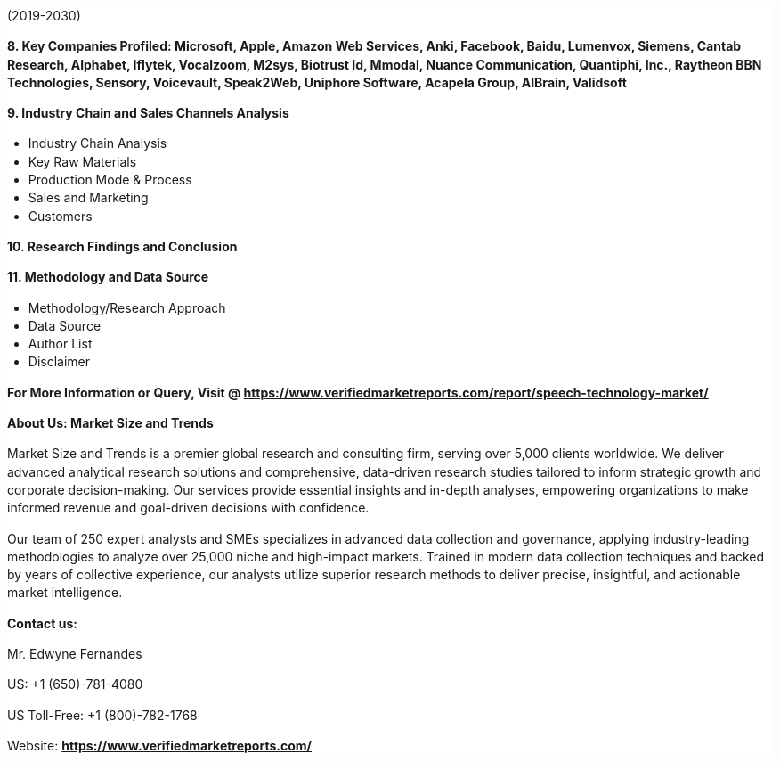 (2019-2030)</li></ul><p><strong>8. Key Companies Profiled: Microsoft, Apple, Amazon Web Services, Anki, Facebook, Baidu, Lumenvox, Siemens, Cantab Research, Alphabet, Iflytek, Vocalzoom, M2sys, Biotrust Id, Mmodal, Nuance Communication, Quantiphi, Inc., Raytheon BBN Technologies, Sensory, Voicevault, Speak2Web, Uniphore Software, Acapela Group, AIBrain, Validsoft</strong></p><p><strong>9. Industry Chain and Sales Channels Analysis</strong></p><ul><li>Industry Chain Analysis</li><li>Key Raw Materials</li><li>Production Mode &amp; Process</li><li>Sales and Marketing</li><li>Customers</li></ul><p><strong>10. Research Findings and Conclusion</strong></p><p><strong>11. Methodology and Data Source</strong></p><ul><li>Methodology/Research Approach</li><li>Data Source</li><li>Author List</li><li>Disclaimer</li></ul></p><p><strong>For More Information or Query, Visit @ <a href="https://www.verifiedmarketreports.com/report/speech-technology-market/">https://www.verifiedmarketreports.com/report/speech-technology-market/</a></strong></p><p><strong>About Us: Market Size and Trends</strong></p><p>Market Size and Trends is a premier global research and consulting firm, serving over 5,000 clients worldwide. We deliver advanced analytical research solutions and comprehensive, data-driven research studies tailored to inform strategic growth and corporate decision-making. Our services provide essential insights and in-depth analyses, empowering organizations to make informed revenue and goal-driven decisions with confidence.</p><p>Our team of 250 expert analysts and SMEs specializes in advanced data collection and governance, applying industry-leading methodologies to analyze over 25,000 niche and high-impact markets. Trained in modern data collection techniques and backed by years of collective experience, our analysts utilize superior research methods to deliver precise, insightful, and actionable market intelligence.</p><p><strong>Contact us:</strong></p><p>Mr. Edwyne Fernandes</p><p>US: +1 (650)-781-4080</p><p>US Toll-Free: +1 (800)-782-1768</p><p>Website: <strong><a href="https://www.verifiedmarketreports.com/">https://www.verifiedmarketreports.com/</a></strong></p>
